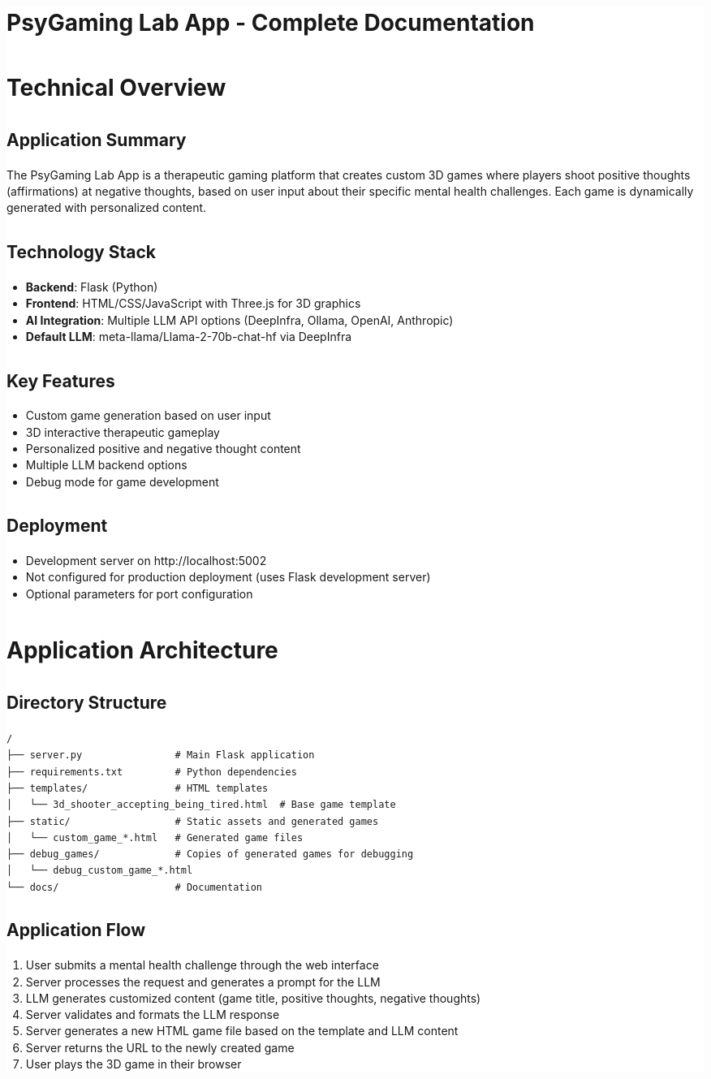 # PsyGaming Lab App - Complete Documentation

# Technical Overview

## Application Summary
The PsyGaming Lab App is a therapeutic gaming platform that creates custom 3D games where players shoot positive thoughts (affirmations) at negative thoughts, based on user input about their specific mental health challenges. Each game is dynamically generated with personalized content.

## Technology Stack
- **Backend**: Flask (Python)
- **Frontend**: HTML/CSS/JavaScript with Three.js for 3D graphics
- **AI Integration**: Multiple LLM API options (DeepInfra, Ollama, OpenAI, Anthropic)
- **Default LLM**: meta-llama/Llama-2-70b-chat-hf via DeepInfra

## Key Features
- Custom game generation based on user input
- 3D interactive therapeutic gameplay
- Personalized positive and negative thought content
- Multiple LLM backend options
- Debug mode for game development

## Deployment
- Development server on http://localhost:5002
- Not configured for production deployment (uses Flask development server)
- Optional parameters for port configuration

# Application Architecture

## Directory Structure
```
/
├── server.py                # Main Flask application
├── requirements.txt         # Python dependencies
├── templates/               # HTML templates
│   └── 3d_shooter_accepting_being_tired.html  # Base game template
├── static/                  # Static assets and generated games
│   └── custom_game_*.html   # Generated game files
├── debug_games/             # Copies of generated games for debugging
│   └── debug_custom_game_*.html
└── docs/                    # Documentation
```

## Application Flow
1. User submits a mental health challenge through the web interface
2. Server processes the request and generates a prompt for the LLM
3. LLM generates customized content (game title, positive thoughts, negative thoughts)
4. Server validates and formats the LLM response
5. Server generates a new HTML game file based on the template and LLM content
6. Server returns the URL to the newly created game
7. User plays the 3D game in their browser
